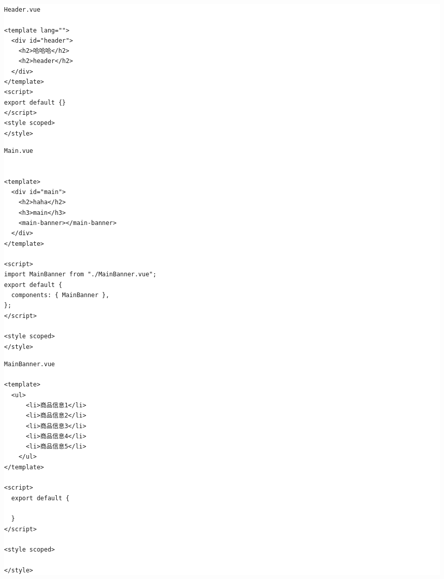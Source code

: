 ```vue
Header.vue

<template lang="">
  <div id="header">
    <h2>哈哈哈</h2>
    <h2>header</h2>
  </div>
</template>
<script>
export default {}
</script>
<style scoped>
</style>
```

```vue
Main.vue


<template>
  <div id="main">
    <h2>haha</h2>
    <h3>main</h3>
    <main-banner></main-banner>
  </div>
</template>

<script>
import MainBanner from "./MainBanner.vue";
export default {
  components: { MainBanner },
};
</script>

<style scoped>
</style>
```

```vue
MainBanner.vue

<template>
  <ul>
      <li>商品信息1</li>
      <li>商品信息2</li>
      <li>商品信息3</li>
      <li>商品信息4</li>
      <li>商品信息5</li>
    </ul>
</template>

<script>
  export default {
    
  }
</script>

<style scoped>

</style>
```

